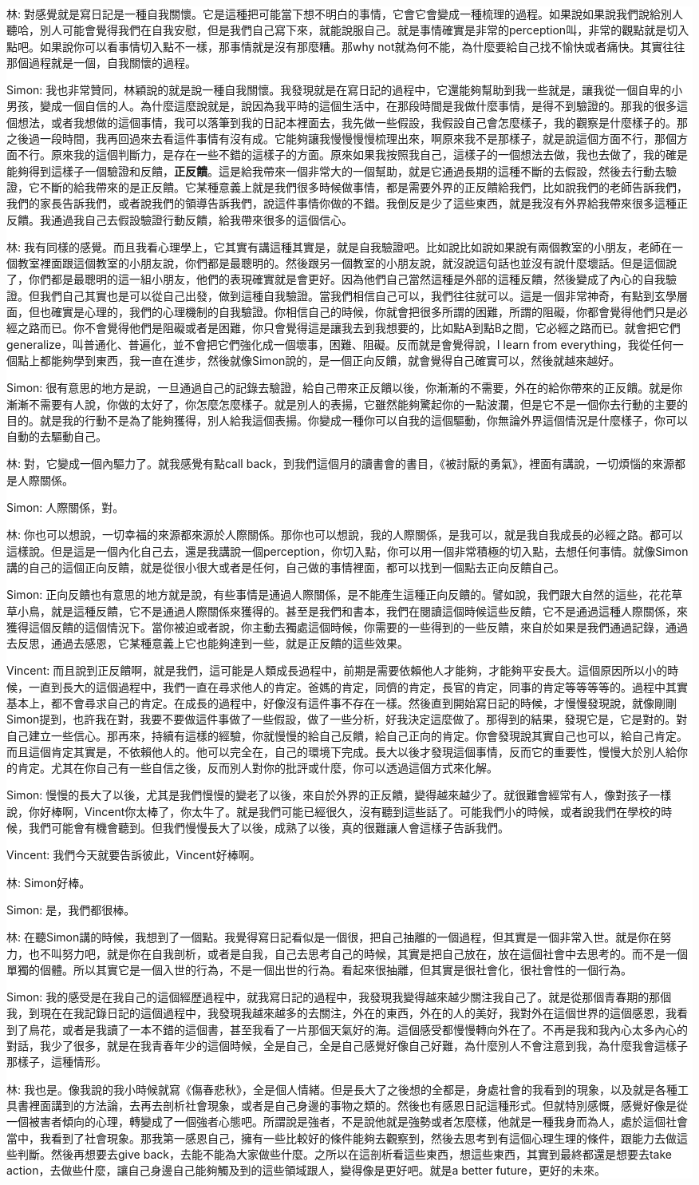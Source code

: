 林: 對感覺就是寫日記是一種自我關懷。它是這種把可能當下想不明白的事情，它會它會變成一種梳理的過程。如果說如果說我們說給別人聽哈，別人可能會覺得我們在自我安慰，但是我們自己寫下來，就能說服自己。就是事情確實是非常的perception叫，非常的觀點就是切入點吧。如果說你可以看事情切入點不一樣，那事情就是沒有那麼糟。那why not就為何不能，為什麼要給自己找不愉快或者痛快。其實往往那個過程就是一個，自我關懷的過程。

Simon: 我也非常贊同，林穎說的就是說一種自我關懷。我發現就是在寫日記的過程中，它還能夠幫助到我一些就是，讓我從一個自卑的小男孩，變成一個自信的人。為什麼這麼說就是，說因為我平時的這個生活中，在那段時間是我做什麼事情，是得不到驗證的。那我的很多這個想法，或者我想做的這個事情，我可以落筆到我的日記本裡面去，我先做一些假設，我假設自己會怎麼樣子，我的觀察是什麼樣子的。那之後過一段時間，我再回過來去看這件事情有沒有成。它能夠讓我慢慢慢慢梳理出來，啊原來我不是那樣子，就是說這個方面不行，那個方面不行。原來我的這個判斷力，是存在一些不錯的這樣子的方面。原來如果我按照我自己，這樣子的一個想法去做，我也去做了，我的確是能夠得到這樣子一個驗證和反饋，**正反饋**。這是給我帶來一個非常大的一個幫助，就是它通過長期的這種不斷的去假設，然後去行動去驗證，它不斷的給我帶來的是正反饋。它某種意義上就是我們很多時候做事情，都是需要外界的正反饋給我們，比如說我們的老師告訴我們，我們的家長告訴我們，或者說我們的領導告訴我們，說這件事情你做的不錯。我倒反是少了這些東西，就是我沒有外界給我帶來很多這種正反饋。我通過我自己去假設驗證行動反饋，給我帶來很多的這個信心。

林: 我有同樣的感覺。而且我看心理學上，它其實有講這種其實是，就是自我驗證吧。比如說比如說如果說有兩個教室的小朋友，老師在一個教室裡面跟這個教室的小朋友說，你們都是最聰明的。然後跟另一個教室的小朋友說，就沒說這句話也並沒有說什麼壞話。但是這個說了，你們都是最聰明的這一組小朋友，他們的表現確實就是會更好。因為他們自己當然這種是外部的這種反饋，然後變成了內心的自我驗證。但我們自己其實也是可以從自己出發，做到這種自我驗證。當我們相信自己可以，我們往往就可以。這是一個非常神奇，有點到玄學層面，但也確實是心理的，我們的心理機制的自我驗證。你相信自己的時候，你就會把很多所謂的困難，所謂的阻礙，你都會覺得他們只是必經之路而已。你不會覺得他們是阻礙或者是困難，你只會覺得這是讓我去到我想要的，比如點A到點B之間，它必經之路而已。就會把它們generalize，叫普通化、普遍化，並不會把它們強化成一個壞事，困難、阻礙。反而就是會覺得說，I learn from everything，我從任何一個點上都能夠學到東西，我一直在進步，然後就像Simon說的，是一個正向反饋，就會覺得自己確實可以，然後就越來越好。

Simon: 很有意思的地方是說，一旦通過自己的記錄去驗證，給自己帶來正反饋以後，你漸漸的不需要，外在的給你帶來的正反饋。就是你漸漸不需要有人說，你做的太好了，你怎麼怎麼樣子。就是別人的表揚，它雖然能夠驚起你的一點波瀾，但是它不是一個你去行動的主要的目的。就是我的行動不是為了能夠獲得，別人給我這個表揚。你變成一種你可以自我的這個驅動，你無論外界這個情況是什麼樣子，你可以自動的去驅動自己。

林: 對，它變成一個內驅力了。就我感覺有點call back，到我們這個月的讀書會的書目，《被討厭的勇氣》，裡面有講說，一切煩惱的來源都是人際關係。

Simon: 人際關係，對。

林: 你也可以想說，一切幸福的來源都來源於人際關係。那你也可以想說，我的人際關係，是我可以，就是我自我成長的必經之路。都可以這樣說。但是這是一個內化自己去，還是我講說一個perception，你切入點，你可以用一個非常積極的切入點，去想任何事情。就像Simon講的自己的這個正向反饋，就是從很小很大或者是任何，自己做的事情裡面，都可以找到一個點去正向反饋自己。

Simon: 正向反饋也有意思的地方就是說，有些事情是通過人際關係，是不能產生這種正向反饋的。譬如說，我們跟大自然的這些，花花草草小鳥，就是這種反饋，它不是通過人際關係來獲得的。甚至是我們和書本，我們在閱讀這個時候這些反饋，它不是通過這種人際關係，來獲得這個反饋的這個情況下。當你被迫或者說，你主動去獨處這個時候，你需要的一些得到的一些反饋，來自於如果是我們通過記錄，通過去反思，通過去感恩，它某種意義上它也能夠達到一些，就是正反饋的這些效果。

Vincent: 而且說到正反饋啊，就是我們，這可能是人類成長過程中，前期是需要依賴他人才能夠，才能夠平安長大。這個原因所以小的時候，一直到長大的這個過程中，我們一直在尋求他人的肯定。爸媽的肯定，同儕的肯定，長官的肯定，同事的肯定等等等等的。過程中其實基本上，都不會尋求自己的肯定。在成長的過程中，好像沒有這件事不存在一樣。然後直到開始寫日記的時候，才慢慢發現說，就像剛剛Simon提到，也許我在對，我要不要做這件事做了一些假設，做了一些分析，好我決定這麼做了。那得到的結果，發現它是，它是對的。對自己建立一些信心。那再來，持續有這樣的經驗，你就慢慢的給自己反饋，給自己正向的肯定。你會發現說其實自己也可以，給自己肯定。而且這個肯定其實是，不依賴他人的。他可以完全在，自己的環境下完成。長大以後才發現這個事情，反而它的重要性，慢慢大於別人給你的肯定。尤其在你自己有一些自信之後，反而別人對你的批評或什麼，你可以透過這個方式來化解。

Simon: 慢慢的長大了以後，尤其是我們慢慢的變老了以後，來自於外界的正反饋，變得越來越少了。就很難會經常有人，像對孩子一樣說，你好棒啊，Vincent你太棒了，你太牛了。就是我們可能已經很久，沒有聽到這些話了。可能我們小的時候，或者說我們在學校的時候，我們可能會有機會聽到。但我們慢慢長大了以後，成熟了以後，真的很難讓人會這樣子告訴我們。

Vincent: 我們今天就要告訴彼此，Vincent好棒啊。

林: Simon好棒。

Simon: 是，我們都很棒。

林: 在聽Simon講的時候，我想到了一個點。我覺得寫日記看似是一個很，把自己抽離的一個過程，但其實是一個非常入世。就是你在努力，也不叫努力吧，就是你在自我剖析，或者是自我，自己去思考自己的時候，其實是把自己放在，放在這個社會中去思考的。而不是一個單獨的個體。所以其實它是一個入世的行為，不是一個出世的行為。看起來很抽離，但其實是很社會化，很社會性的一個行為。

Simon: 我的感受是在我自己的這個經歷過程中，就我寫日記的過程中，我發現我變得越來越少關注我自己了。就是從那個青春期的那個我，到現在在我記錄日記的這個過程中，我發現我越來越多的去關注，外在的東西，外在的人的美好，我對外在這個世界的這個感恩，我看到了鳥花，或者是我讀了一本不錯的這個書，甚至我看了一片那個天氣好的海。這個感受都慢慢轉向外在了。不再是我和我內心太多內心的對話，我少了很多，就是在我青春年少的這個時候，全是自己，全是自己感覺好像自己好難，為什麼別人不會注意到我，為什麼我會這樣子那樣子，這種情形。

林: 我也是。像我說的我小時候就寫《傷春悲秋》，全是個人情緒。但是長大了之後想的全都是，身處社會的我看到的現象，以及就是各種工具書裡面講到的方法論，去再去剖析社會現象，或者是自己身邊的事物之類的。然後也有感恩日記這種形式。但就特別感慨，感覺好像是從一個被害者傾向的心理，轉變成了一個強者心態吧。所謂說是強者，不是說他就是強勢或者怎麼樣，他就是一種我身而為人，處於這個社會當中，我看到了社會現象。那我第一感恩自己，擁有一些比較好的條件能夠去觀察到，然後去思考到有這個心理生理的條件，跟能力去做這些判斷。然後再想要去give back，去能不能為大家做些什麼。之所以在這剖析看這些東西，想這些東西，其實到最終都還是想要去take action，去做些什麼，讓自己身邊自己能夠觸及到的這些領域跟人，變得像是更好吧。就是a better future，更好的未來。
